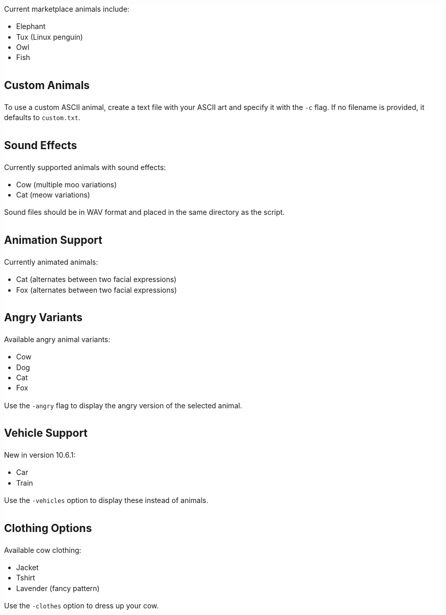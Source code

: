 Current marketplace animals include:
- Elephant
- Tux (Linux penguin)
- Owl
- Fish

## Custom Animals

To use a custom ASCII animal, create a text file with your ASCII art and specify it with the `-c` flag. If no filename is provided, it defaults to `custom.txt`.

## Sound Effects

Currently supported animals with sound effects:
- Cow (multiple moo variations)
- Cat (meow variations)

Sound files should be in WAV format and placed in the same directory as the script.

## Animation Support

Currently animated animals:
- Cat (alternates between two facial expressions)
- Fox (alternates between two facial expressions)

## Angry Variants

Available angry animal variants:
- Cow
- Dog
- Cat
- Fox

Use the `-angry` flag to display the angry version of the selected animal.

## Vehicle Support

New in version 10.6.1:
- Car
- Train

Use the `-vehicles` option to display these instead of animals.

## Clothing Options

Available cow clothing:
- Jacket
- Tshirt
- Lavender (fancy pattern)

Use the `-clothes` option to dress up your cow.
